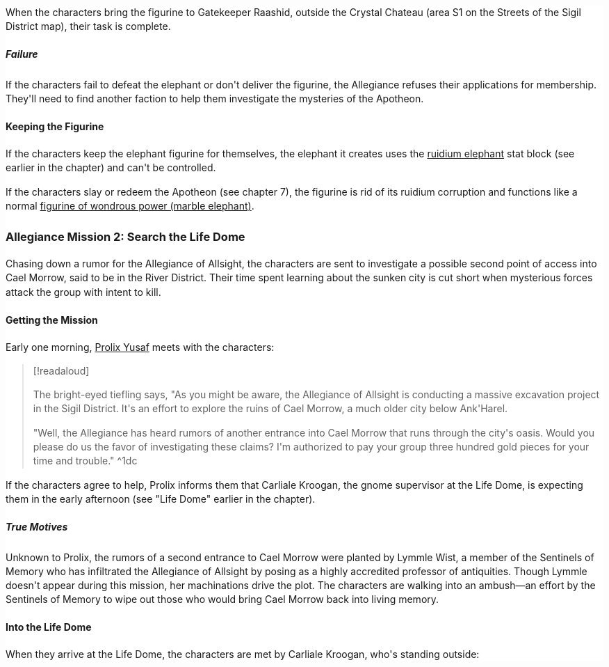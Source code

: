 When the characters bring the figurine to Gatekeeper Raashid, outside the Crystal Chateau (area S1 on the Streets of the Sigil District map), their task is complete.

##### Failure

If the characters fail to defeat the elephant or don't deliver the figurine, the Allegiance refuses their applications for membership. They'll need to find another faction to help them investigate the mysteries of the Apotheon.

#### Keeping the Figurine

If the characters keep the elephant figurine for themselves, the elephant it creates uses the [ruidium elephant](/3-Mechanics/CLI/bestiary/construct/ruidium-elephant-crcotn.md) stat block (see earlier in the chapter) and can't be controlled.

If the characters slay or redeem the Apotheon (see chapter 7), the figurine is rid of its ruidium corruption and functions like a normal [figurine of wondrous power (marble elephant)](/3-Mechanics/CLI/items/figurine-of-wondrous-power-marble-elephant.md).

### Allegiance Mission 2: Search the Life Dome

Chasing down a rumor for the Allegiance of Allsight, the characters are sent to investigate a possible second point of access into Cael Morrow, said to be in the River District. Their time spent learning about the sunken city is cut short when mysterious forces attack the group with intent to kill.

#### Getting the Mission

Early one morning, [Prolix Yusaf](/3-Mechanics/CLI/bestiary/npc/prolix-yusaf-crcotn.md) meets with the characters:

> [!readaloud] 
> 
> The bright-eyed tiefling says, "As you might be aware, the Allegiance of Allsight is conducting a massive excavation project in the Sigil District. It's an effort to explore the ruins of Cael Morrow, a much older city below Ank'Harel.
> 
> "Well, the Allegiance has heard rumors of another entrance into Cael Morrow that runs through the city's oasis. Would you please do us the favor of investigating these claims? I'm authorized to pay your group three hundred gold pieces for your time and trouble."
^1dc

If the characters agree to help, Prolix informs them that Carliale Kroogan, the gnome supervisor at the Life Dome, is expecting them in the early afternoon (see "Life Dome" earlier in the chapter).

##### True Motives

Unknown to Prolix, the rumors of a second entrance to Cael Morrow were planted by Lymmle Wist, a member of the Sentinels of Memory who has infiltrated the Allegiance of Allsight by posing as a highly accredited professor of antiquities. Though Lymmle doesn't appear during this mission, her machinations drive the plot. The characters are walking into an ambush—an effort by the Sentinels of Memory to wipe out those who would bring Cael Morrow back into living memory.

#### Into the Life Dome

When they arrive at the Life Dome, the characters are met by Carliale Kroogan, who's standing outside:
